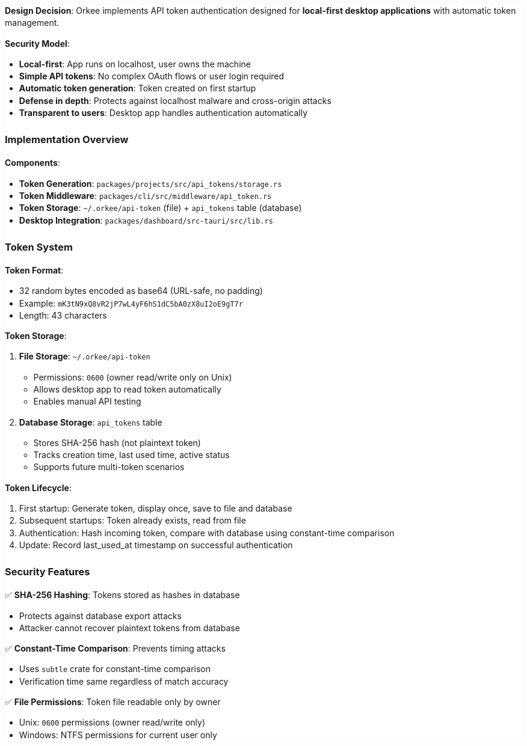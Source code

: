 **Design Decision**: Orkee implements API token authentication designed for **local-first desktop applications** with automatic token management.

**Security Model**:
- **Local-first**: App runs on localhost, user owns the machine
- **Simple API tokens**: No complex OAuth flows or user login required
- **Automatic token generation**: Token created on first startup
- **Defense in depth**: Protects against localhost malware and cross-origin attacks
- **Transparent to users**: Desktop app handles authentication automatically

### Implementation Overview

**Components**:
- **Token Generation**: `packages/projects/src/api_tokens/storage.rs`
- **Token Middleware**: `packages/cli/src/middleware/api_token.rs`
- **Token Storage**: `~/.orkee/api-token` (file) + `api_tokens` table (database)
- **Desktop Integration**: `packages/dashboard/src-tauri/src/lib.rs`

### Token System

**Token Format**:
- 32 random bytes encoded as base64 (URL-safe, no padding)
- Example: `mK3tN9xQ8vR2jP7wL4yF6hS1dC5bA0zX8uI2oE9gT7r`
- Length: 43 characters

**Token Storage**:
1. **File Storage**: `~/.orkee/api-token`
   - Permissions: `0600` (owner read/write only on Unix)
   - Allows desktop app to read token automatically
   - Enables manual API testing

2. **Database Storage**: `api_tokens` table
   - Stores SHA-256 hash (not plaintext token)
   - Tracks creation time, last used time, active status
   - Supports future multi-token scenarios

**Token Lifecycle**:
1. First startup: Generate token, display once, save to file and database
2. Subsequent startups: Token already exists, read from file
3. Authentication: Hash incoming token, compare with database using constant-time comparison
4. Update: Record last_used_at timestamp on successful authentication

### Security Features

✅ **SHA-256 Hashing**: Tokens stored as hashes in database
- Protects against database export attacks
- Attacker cannot recover plaintext tokens from database

✅ **Constant-Time Comparison**: Prevents timing attacks
- Uses `subtle` crate for constant-time comparison
- Verification time same regardless of match accuracy

✅ **File Permissions**: Token file readable only by owner
- Unix: `0600` permissions (owner read/write only)
- Windows: NTFS permissions for current user only
